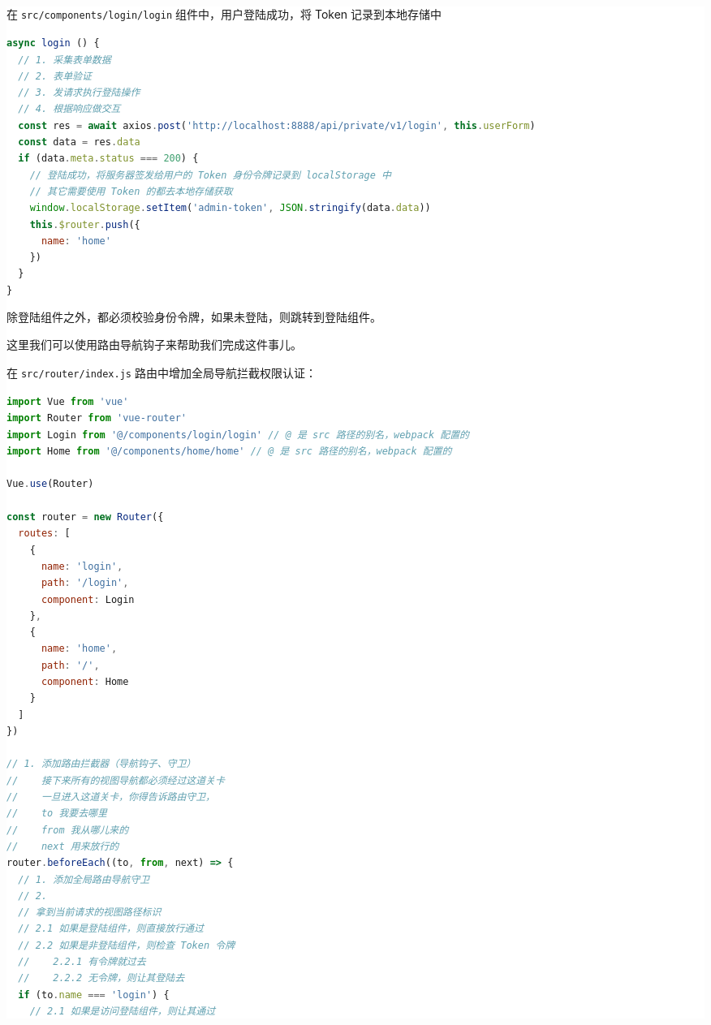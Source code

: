 在 `src/components/login/login` 组件中，用户登陆成功，将 Token 记录到本地存储中

```javascript
async login () {
  // 1. 采集表单数据
  // 2. 表单验证
  // 3. 发请求执行登陆操作
  // 4. 根据响应做交互
  const res = await axios.post('http://localhost:8888/api/private/v1/login', this.userForm)
  const data = res.data
  if (data.meta.status === 200) {
    // 登陆成功，将服务器签发给用户的 Token 身份令牌记录到 localStorage 中
    // 其它需要使用 Token 的都去本地存储获取
    window.localStorage.setItem('admin-token', JSON.stringify(data.data))
    this.$router.push({
      name: 'home'
    })
  }
}
```

除登陆组件之外，都必须校验身份令牌，如果未登陆，则跳转到登陆组件。

这里我们可以使用路由导航钩子来帮助我们完成这件事儿。

在 `src/router/index.js` 路由中增加全局导航拦截权限认证：

```javascript
import Vue from 'vue'
import Router from 'vue-router'
import Login from '@/components/login/login' // @ 是 src 路径的别名，webpack 配置的
import Home from '@/components/home/home' // @ 是 src 路径的别名，webpack 配置的

Vue.use(Router)

const router = new Router({
  routes: [
    {
      name: 'login',
      path: '/login',
      component: Login
    },
    {
      name: 'home',
      path: '/',
      component: Home
    }
  ]
})

// 1. 添加路由拦截器（导航钩子、守卫）
//    接下来所有的视图导航都必须经过这道关卡
//    一旦进入这道关卡，你得告诉路由守卫，
//    to 我要去哪里
//    from 我从哪儿来的
//    next 用来放行的
router.beforeEach((to, from, next) => {
  // 1. 添加全局路由导航守卫
  // 2.
  // 拿到当前请求的视图路径标识
  // 2.1 如果是登陆组件，则直接放行通过
  // 2.2 如果是非登陆组件，则检查 Token 令牌
  //    2.2.1 有令牌就过去
  //    2.2.2 无令牌，则让其登陆去
  if (to.name === 'login') {
    // 2.1 如果是访问登陆组件，则让其通过
```